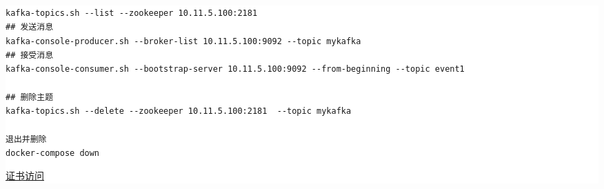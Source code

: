 ```shell script
kafka-topics.sh --list --zookeeper 10.11.5.100:2181
## 发送消息
kafka-console-producer.sh --broker-list 10.11.5.100:9092 --topic mykafka
## 接受消息
kafka-console-consumer.sh --bootstrap-server 10.11.5.100:9092 --from-beginning --topic event1

## 删除主题 
kafka-topics.sh --delete --zookeeper 10.11.5.100:2181  --topic mykafka

退出并删除
docker-compose down
```


[证书访问](https://www.jianshu.com/p/3102418e5a7d)
#



